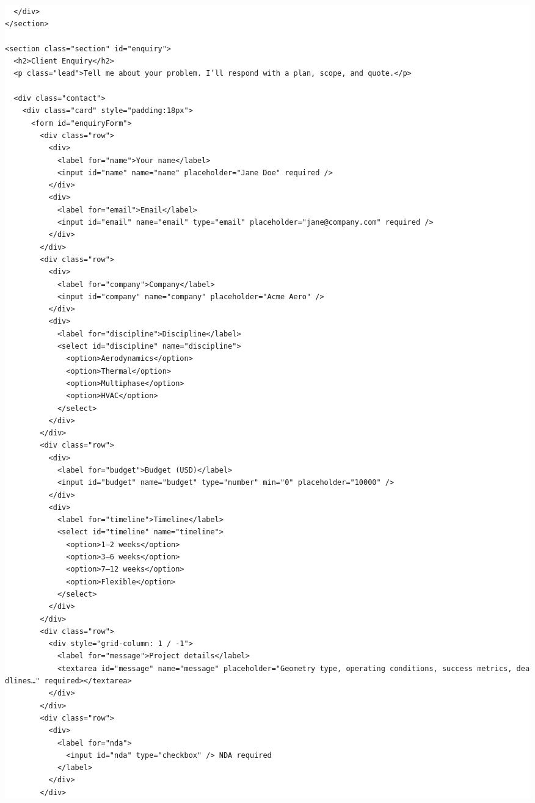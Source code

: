       </div>
    </section>

    <section class="section" id="enquiry">
      <h2>Client Enquiry</h2>
      <p class="lead">Tell me about your problem. I’ll respond with a plan, scope, and quote.</p>

      <div class="contact">
        <div class="card" style="padding:18px">
          <form id="enquiryForm">
            <div class="row">
              <div>
                <label for="name">Your name</label>
                <input id="name" name="name" placeholder="Jane Doe" required />
              </div>
              <div>
                <label for="email">Email</label>
                <input id="email" name="email" type="email" placeholder="jane@company.com" required />
              </div>
            </div>
            <div class="row">
              <div>
                <label for="company">Company</label>
                <input id="company" name="company" placeholder="Acme Aero" />
              </div>
              <div>
                <label for="discipline">Discipline</label>
                <select id="discipline" name="discipline">
                  <option>Aerodynamics</option>
                  <option>Thermal</option>
                  <option>Multiphase</option>
                  <option>HVAC</option>
                </select>
              </div>
            </div>
            <div class="row">
              <div>
                <label for="budget">Budget (USD)</label>
                <input id="budget" name="budget" type="number" min="0" placeholder="10000" />
              </div>
              <div>
                <label for="timeline">Timeline</label>
                <select id="timeline" name="timeline">
                  <option>1–2 weeks</option>
                  <option>3–6 weeks</option>
                  <option>7–12 weeks</option>
                  <option>Flexible</option>
                </select>
              </div>
            </div>
            <div class="row">
              <div style="grid-column: 1 / -1">
                <label for="message">Project details</label>
                <textarea id="message" name="message" placeholder="Geometry type, operating conditions, success metrics, deadlines…" required></textarea>
              </div>
            </div>
            <div class="row">
              <div>
                <label for="nda">
                  <input id="nda" type="checkbox" /> NDA required
                </label>
              </div>
            </div>